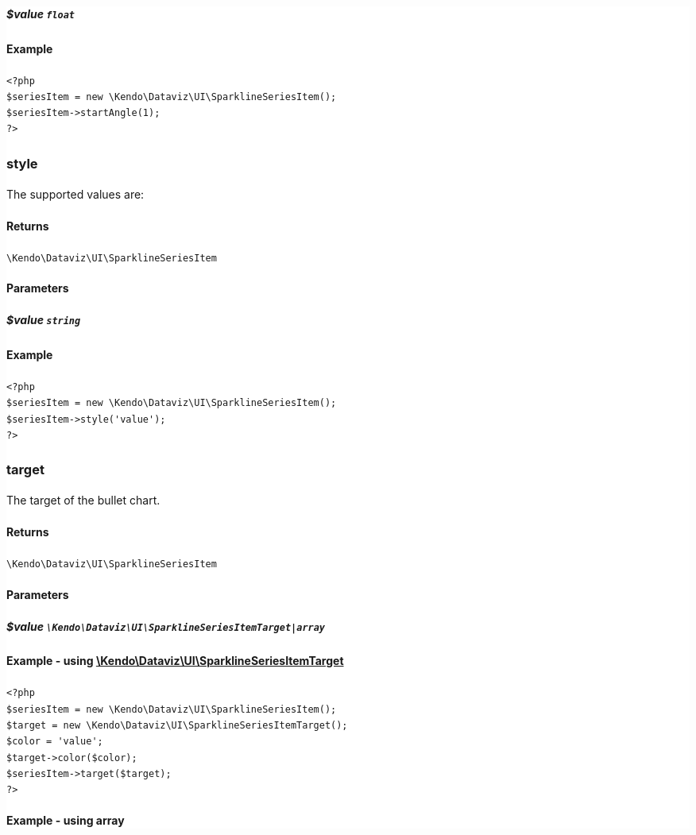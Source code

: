 ##### $value `float`



#### Example 
    <?php
    $seriesItem = new \Kendo\Dataviz\UI\SparklineSeriesItem();
    $seriesItem->startAngle(1);
    ?>

### style
The supported values are:

#### Returns
`\Kendo\Dataviz\UI\SparklineSeriesItem`

#### Parameters

##### $value `string`



#### Example 
    <?php
    $seriesItem = new \Kendo\Dataviz\UI\SparklineSeriesItem();
    $seriesItem->style('value');
    ?>

### target

The target of the bullet chart.

#### Returns
`\Kendo\Dataviz\UI\SparklineSeriesItem`

#### Parameters

##### $value `\Kendo\Dataviz\UI\SparklineSeriesItemTarget|array`


#### Example - using [\Kendo\Dataviz\UI\SparklineSeriesItemTarget](/kendo-ui/api/wrappers/php/Kendo/Dataviz/UI/SparklineSeriesItemTarget)
    <?php
    $seriesItem = new \Kendo\Dataviz\UI\SparklineSeriesItem();
    $target = new \Kendo\Dataviz\UI\SparklineSeriesItemTarget();
    $color = 'value';
    $target->color($color);
    $seriesItem->target($target);
    ?>

#### Example - using array
